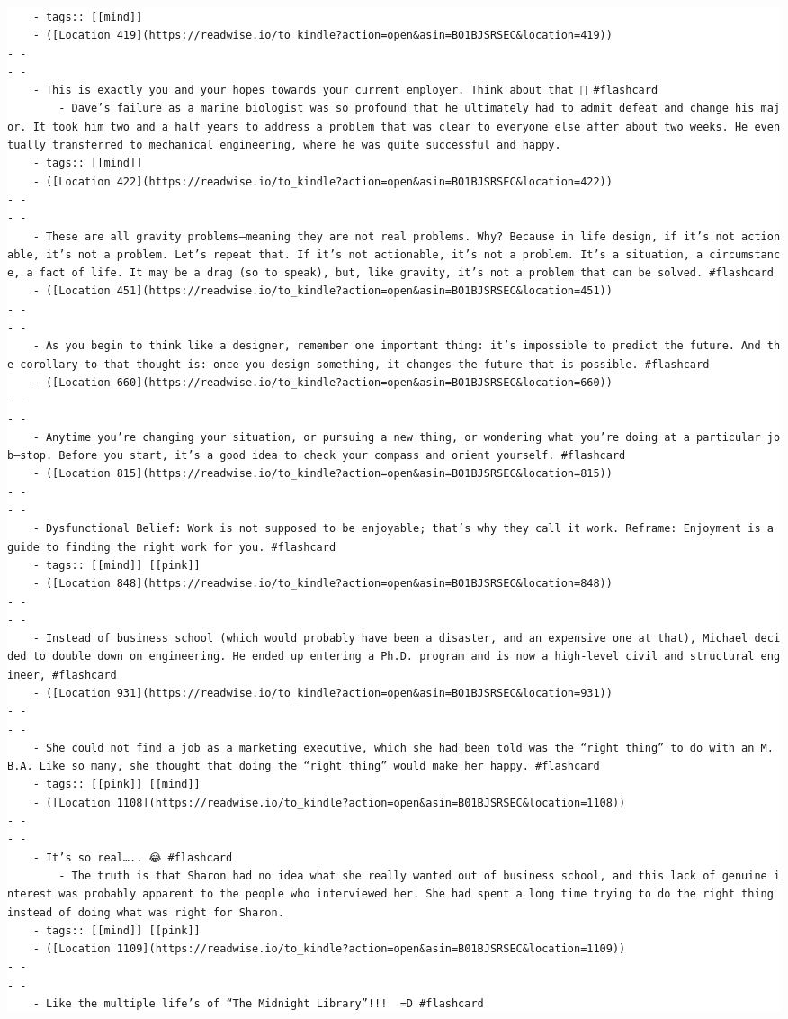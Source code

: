 		- tags:: [[mind]]
		- ([Location 419](https://readwise.io/to_kindle?action=open&asin=B01BJSRSEC&location=419))
	- -
	- -
		- This is exactly you and your hopes towards your current employer. Think about that 🤔 #flashcard
			- Dave’s failure as a marine biologist was so profound that he ultimately had to admit defeat and change his major. It took him two and a half years to address a problem that was clear to everyone else after about two weeks. He eventually transferred to mechanical engineering, where he was quite successful and happy.
		- tags:: [[mind]]
		- ([Location 422](https://readwise.io/to_kindle?action=open&asin=B01BJSRSEC&location=422))
	- -
	- -
		- These are all gravity problems—meaning they are not real problems. Why? Because in life design, if it’s not actionable, it’s not a problem. Let’s repeat that. If it’s not actionable, it’s not a problem. It’s a situation, a circumstance, a fact of life. It may be a drag (so to speak), but, like gravity, it’s not a problem that can be solved. #flashcard
		- ([Location 451](https://readwise.io/to_kindle?action=open&asin=B01BJSRSEC&location=451))
	- -
	- -
		- As you begin to think like a designer, remember one important thing: it’s impossible to predict the future. And the corollary to that thought is: once you design something, it changes the future that is possible. #flashcard
		- ([Location 660](https://readwise.io/to_kindle?action=open&asin=B01BJSRSEC&location=660))
	- -
	- -
		- Anytime you’re changing your situation, or pursuing a new thing, or wondering what you’re doing at a particular job—stop. Before you start, it’s a good idea to check your compass and orient yourself. #flashcard
		- ([Location 815](https://readwise.io/to_kindle?action=open&asin=B01BJSRSEC&location=815))
	- -
	- -
		- Dysfunctional Belief: Work is not supposed to be enjoyable; that’s why they call it work. Reframe: Enjoyment is a guide to finding the right work for you. #flashcard
		- tags:: [[mind]] [[pink]]
		- ([Location 848](https://readwise.io/to_kindle?action=open&asin=B01BJSRSEC&location=848))
	- -
	- -
		- Instead of business school (which would probably have been a disaster, and an expensive one at that), Michael decided to double down on engineering. He ended up entering a Ph.D. program and is now a high-level civil and structural engineer, #flashcard
		- ([Location 931](https://readwise.io/to_kindle?action=open&asin=B01BJSRSEC&location=931))
	- -
	- -
		- She could not find a job as a marketing executive, which she had been told was the “right thing” to do with an M.B.A. Like so many, she thought that doing the “right thing” would make her happy. #flashcard
		- tags:: [[pink]] [[mind]]
		- ([Location 1108](https://readwise.io/to_kindle?action=open&asin=B01BJSRSEC&location=1108))
	- -
	- -
		- It’s so real….. 😂 #flashcard
			- The truth is that Sharon had no idea what she really wanted out of business school, and this lack of genuine interest was probably apparent to the people who interviewed her. She had spent a long time trying to do the right thing instead of doing what was right for Sharon.
		- tags:: [[mind]] [[pink]]
		- ([Location 1109](https://readwise.io/to_kindle?action=open&asin=B01BJSRSEC&location=1109))
	- -
	- -
		- Like the multiple life’s of “The Midnight Library”!!!  =D #flashcard